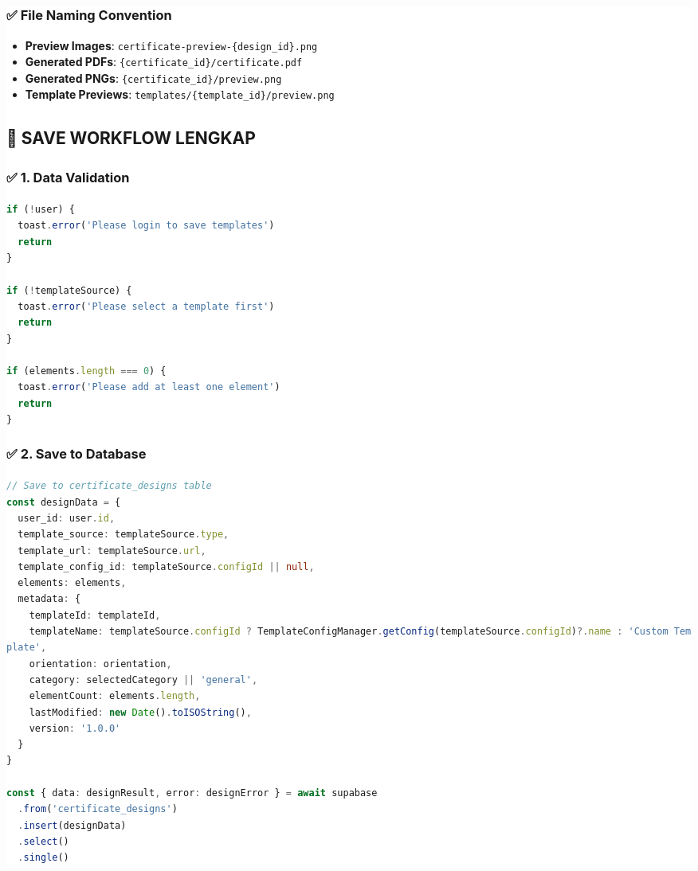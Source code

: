 ### **✅ File Naming Convention**
- **Preview Images**: `certificate-preview-{design_id}.png`
- **Generated PDFs**: `{certificate_id}/certificate.pdf`
- **Generated PNGs**: `{certificate_id}/preview.png`
- **Template Previews**: `templates/{template_id}/preview.png`

## 🔄 **SAVE WORKFLOW LENGKAP**

### **✅ 1. Data Validation**
```typescript
if (!user) {
  toast.error('Please login to save templates')
  return
}

if (!templateSource) {
  toast.error('Please select a template first')
  return
}

if (elements.length === 0) {
  toast.error('Please add at least one element')
  return
}
```

### **✅ 2. Save to Database**
```typescript
// Save to certificate_designs table
const designData = {
  user_id: user.id,
  template_source: templateSource.type,
  template_url: templateSource.url,
  template_config_id: templateSource.configId || null,
  elements: elements,
  metadata: {
    templateId: templateId,
    templateName: templateSource.configId ? TemplateConfigManager.getConfig(templateSource.configId)?.name : 'Custom Template',
    orientation: orientation,
    category: selectedCategory || 'general',
    elementCount: elements.length,
    lastModified: new Date().toISOString(),
    version: '1.0.0'
  }
}

const { data: designResult, error: designError } = await supabase
  .from('certificate_designs')
  .insert(designData)
  .select()
  .single()
```
